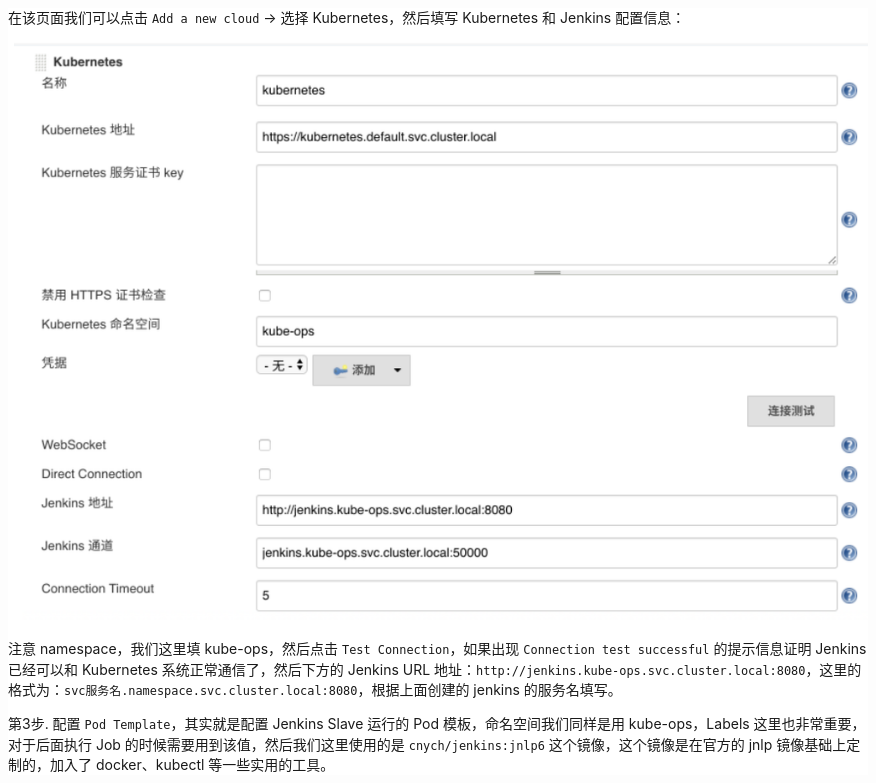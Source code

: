 在该页面我们可以点击 `Add a new cloud` -> 选择 Kubernetes，然后填写 Kubernetes 和 Jenkins 配置信息：

![image-20220526094804415](../../_static/image-20220526094804415.png)



注意 namespace，我们这里填 kube-ops，然后点击 `Test Connection`，如果出现 `Connection test successful` 的提示信息证明 Jenkins 已经可以和 Kubernetes 系统正常通信了，然后下方的 Jenkins URL 地址：`http://jenkins.kube-ops.svc.cluster.local:8080`，这里的格式为：`svc服务名.namespace.svc.cluster.local:8080`，根据上面创建的 jenkins 的服务名填写。



第3步. 配置 `Pod Template`，其实就是配置 Jenkins Slave 运行的 Pod 模板，命名空间我们同样是用 kube-ops，Labels 这里也非常重要，对于后面执行 Job 的时候需要用到该值，然后我们这里使用的是 `cnych/jenkins:jnlp6` 这个镜像，这个镜像是在官方的 jnlp 镜像基础上定制的，加入了 docker、kubectl 等一些实用的工具。


